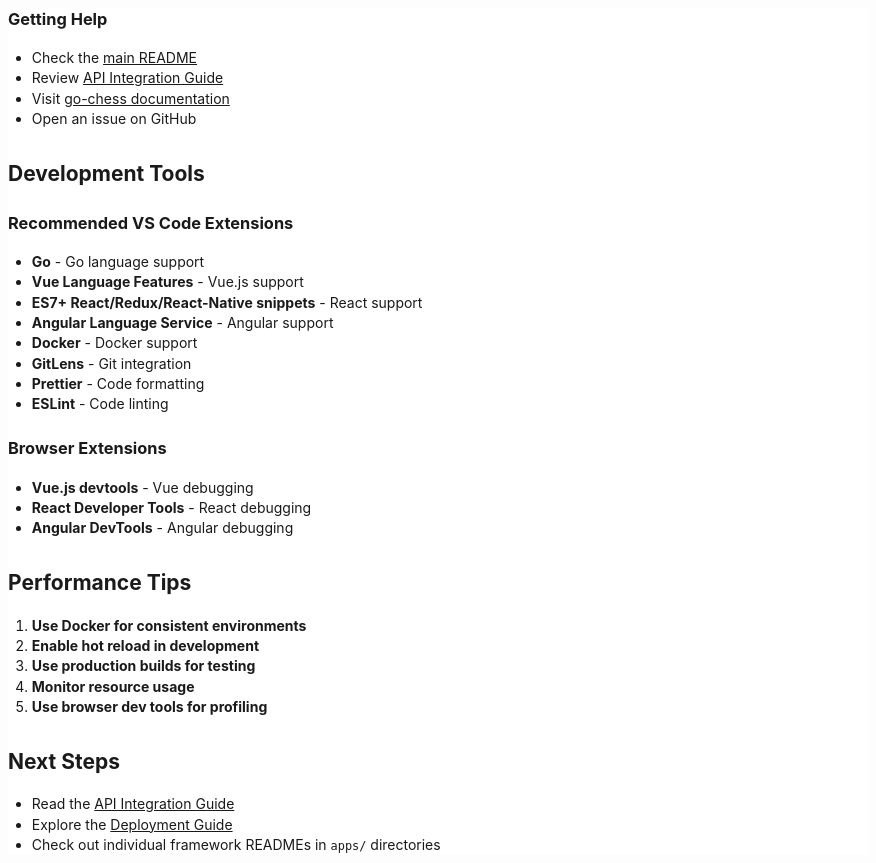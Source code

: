 ### Getting Help

- Check the [main README](../README.md)
- Review [API Integration Guide](api-integration.md)
- Visit [go-chess documentation](https://github.com/RumenDamyanov/go-chess/wiki)
- Open an issue on GitHub

## Development Tools

### Recommended VS Code Extensions

- **Go** - Go language support
- **Vue Language Features** - Vue.js support
- **ES7+ React/Redux/React-Native snippets** - React support
- **Angular Language Service** - Angular support
- **Docker** - Docker support
- **GitLens** - Git integration
- **Prettier** - Code formatting
- **ESLint** - Code linting

### Browser Extensions

- **Vue.js devtools** - Vue debugging
- **React Developer Tools** - React debugging
- **Angular DevTools** - Angular debugging

## Performance Tips

1. **Use Docker for consistent environments**
2. **Enable hot reload in development**
3. **Use production builds for testing**
4. **Monitor resource usage**
5. **Use browser dev tools for profiling**

## Next Steps

- Read the [API Integration Guide](api-integration.md)
- Explore the [Deployment Guide](deployment.md)
- Check out individual framework READMEs in `apps/` directories
